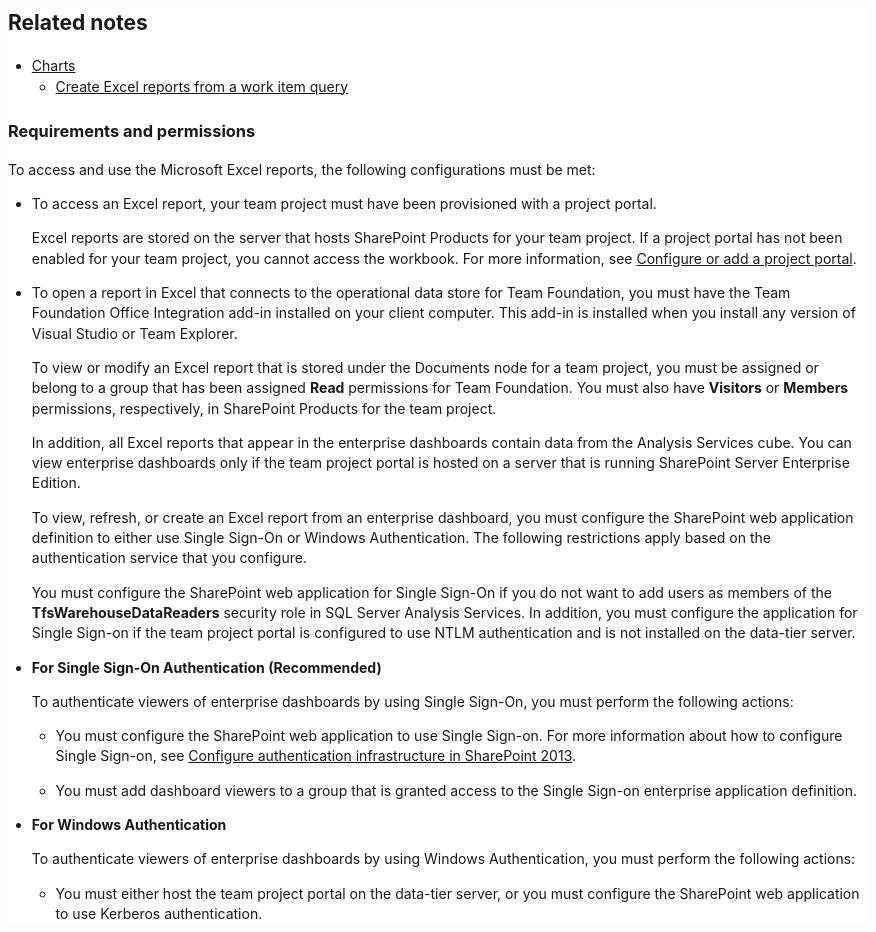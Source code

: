 
## Related notes  
- [Charts](../charts.md)   
  -  [Create Excel reports from a work item query](create-status-and-trend-excel-reports.md)


<a name="RequiredPermissions"></a> 
###  Requirements and permissions  
 To access and use the Microsoft Excel reports, the following configurations must be met:  

- To access an Excel report, your team project must have been provisioned with a project portal.  

   Excel reports are stored on the server that hosts SharePoint Products for your team project. If a project portal has not been enabled for your team project, you cannot access the workbook. For more information, see [Configure or add a project portal](../../project/configure-or-add-a-project-portal.md).  

- To open a report in Excel that connects to the operational data store for Team Foundation, you must have the Team Foundation Office Integration add-in installed on your client computer. This add-in is installed when you install any version of Visual Studio or Team Explorer.  

  To view or modify an Excel report that is stored under the Documents node for a team project, you must be assigned or belong to a group that has been assigned **Read** permissions for Team Foundation. You must also have **Visitors** or **Members** permissions, respectively, in SharePoint Products for the team project.  

  In addition, all Excel reports that appear in the enterprise dashboards contain data from the Analysis Services cube. You can view enterprise dashboards only if the team project portal is hosted on a server that is running SharePoint Server Enterprise Edition.  

  To view, refresh, or create an Excel report from an enterprise dashboard, you must configure the SharePoint web application definition to either use Single Sign-On or Windows Authentication. The following restrictions apply based on the authentication service that you configure.  

  You must configure the SharePoint web application for Single Sign-On if you do not want to add users as members of the **TfsWarehouseDataReaders** security role in SQL Server Analysis Services. In addition, you must configure the application for Single Sign-on if the team project portal is configured to use NTLM authentication and is not installed on the data-tier server.  

- **For Single Sign-On Authentication (Recommended)**  

   To authenticate viewers of enterprise dashboards by using Single Sign-On, you must perform the following actions:  

  -   You must configure the SharePoint web application to use Single Sign-on. For more information about how to configure Single Sign-on, see [Configure authentication infrastructure in SharePoint 2013](https://msdn.microsoft.com/library/jj219795.aspx).  

  -   You must add dashboard viewers to a group that is granted access to the Single Sign-on enterprise application definition.  

- **For Windows Authentication**  

   To authenticate viewers of enterprise dashboards by using Windows Authentication, you must perform the following actions:  

  -   You must either host the team project portal on the data-tier server, or you must configure the SharePoint web application to use Kerberos authentication.  
